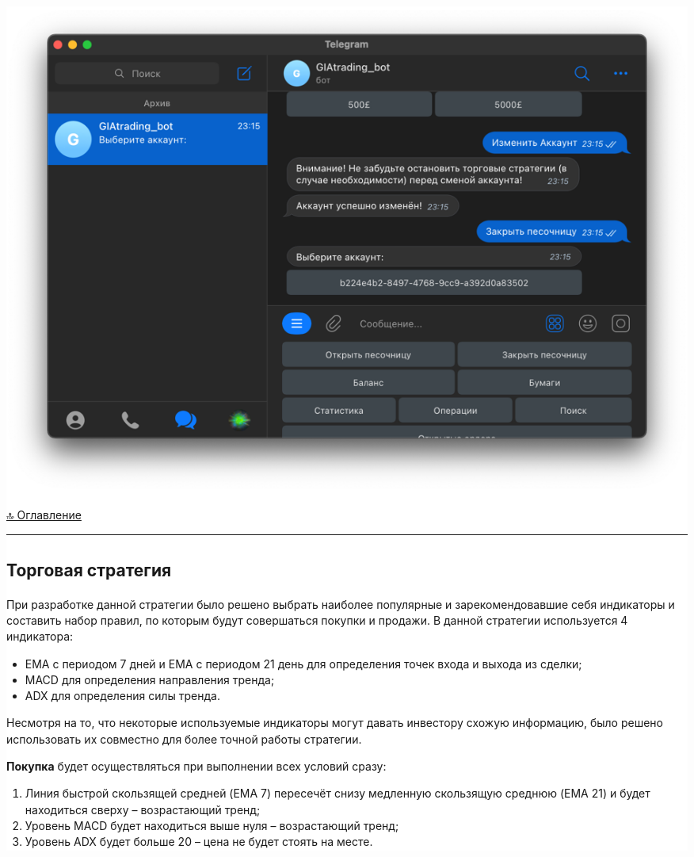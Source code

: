 ![Alt-текст](img/interface/sandbox_close.png "ЙОУ")

[🔝 Оглавление](#content)

---

## <a name="strategy">Торговая стратегия</a>

При разработке данной стратегии было решено выбрать наиболее популярные и зарекомендовавшие себя индикаторы и составить набор правил, по которым будут совершаться покупки и продажи. В данной стратегии используется 4 индикатора:

- EMA с периодом 7 дней и EMA с периодом 21 день для определения точек входа и выхода из сделки;
- MACD для определения направления тренда;
- ADX для определения силы тренда.

Несмотря на то, что некоторые используемые индикаторы могут давать инвестору схожую информацию, было решено использовать их совместно для более точной работы стратегии.
    
**Покупка** будет осуществляться при выполнении всех условий сразу:
1. Линия быстрой скользящей средней (EMA 7) пересечёт снизу медленную скользящую среднюю (EMA 21) и будет находиться сверху – возрастающий тренд;
2. Уровень MACD будет находиться выше нуля – возрастающий тренд;
3. Уровень ADX будет больше 20 – цена не будет стоять на месте.
